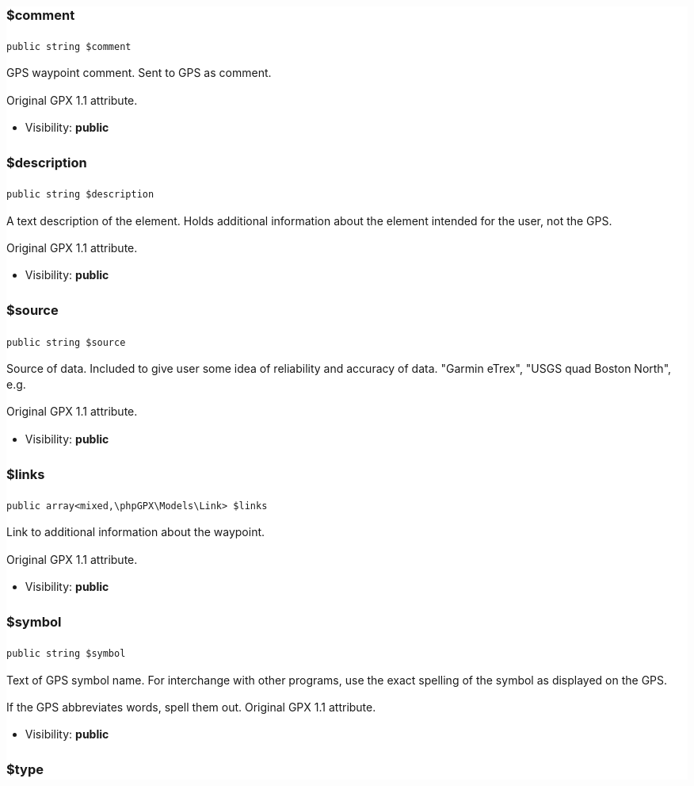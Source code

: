 
### $comment

    public string $comment

GPS waypoint comment. Sent to GPS as comment.

Original GPX 1.1 attribute.

* Visibility: **public**


### $description

    public string $description

A text description of the element. Holds additional information about the element intended for the user, not the GPS.

Original GPX 1.1 attribute.

* Visibility: **public**


### $source

    public string $source

Source of data. Included to give user some idea of reliability and accuracy of data. "Garmin eTrex", "USGS quad Boston North", e.g.

Original GPX 1.1 attribute.

* Visibility: **public**


### $links

    public array<mixed,\phpGPX\Models\Link> $links

Link to additional information about the waypoint.

Original GPX 1.1 attribute.

* Visibility: **public**


### $symbol

    public string $symbol

Text of GPS symbol name. For interchange with other programs, use the exact spelling of the symbol as displayed on the GPS.

If the GPS abbreviates words, spell them out.
Original GPX 1.1 attribute.

* Visibility: **public**


### $type
